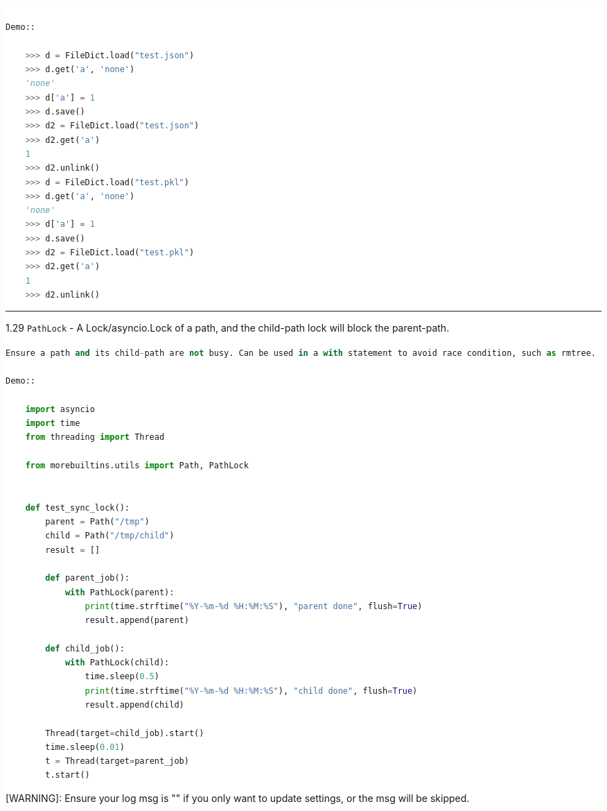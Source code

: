 
```python

Demo::

    >>> d = FileDict.load("test.json")
    >>> d.get('a', 'none')
    'none'
    >>> d['a'] = 1
    >>> d.save()
    >>> d2 = FileDict.load("test.json")
    >>> d2.get('a')
    1
    >>> d2.unlink()
    >>> d = FileDict.load("test.pkl")
    >>> d.get('a', 'none')
    'none'
    >>> d['a'] = 1
    >>> d.save()
    >>> d2 = FileDict.load("test.pkl")
    >>> d2.get('a')
    1
    >>> d2.unlink()

```


---



1.29 `PathLock` - A Lock/asyncio.Lock of a path, and the child-path lock will block the parent-path.


```python
Ensure a path and its child-path are not busy. Can be used in a with statement to avoid race condition, such as rmtree.

Demo::

    import asyncio
    import time
    from threading import Thread

    from morebuiltins.utils import Path, PathLock


    def test_sync_lock():
        parent = Path("/tmp")
        child = Path("/tmp/child")
        result = []

        def parent_job():
            with PathLock(parent):
                print(time.strftime("%Y-%m-%d %H:%M:%S"), "parent done", flush=True)
                result.append(parent)

        def child_job():
            with PathLock(child):
                time.sleep(0.5)
                print(time.strftime("%Y-%m-%d %H:%M:%S"), "child done", flush=True)
                result.append(child)

        Thread(target=child_job).start()
        time.sleep(0.01)
        t = Thread(target=parent_job)
        t.start()
```

[WARNING]: Ensure your log msg is "" if you only want to update settings, or the msg will be skipped.